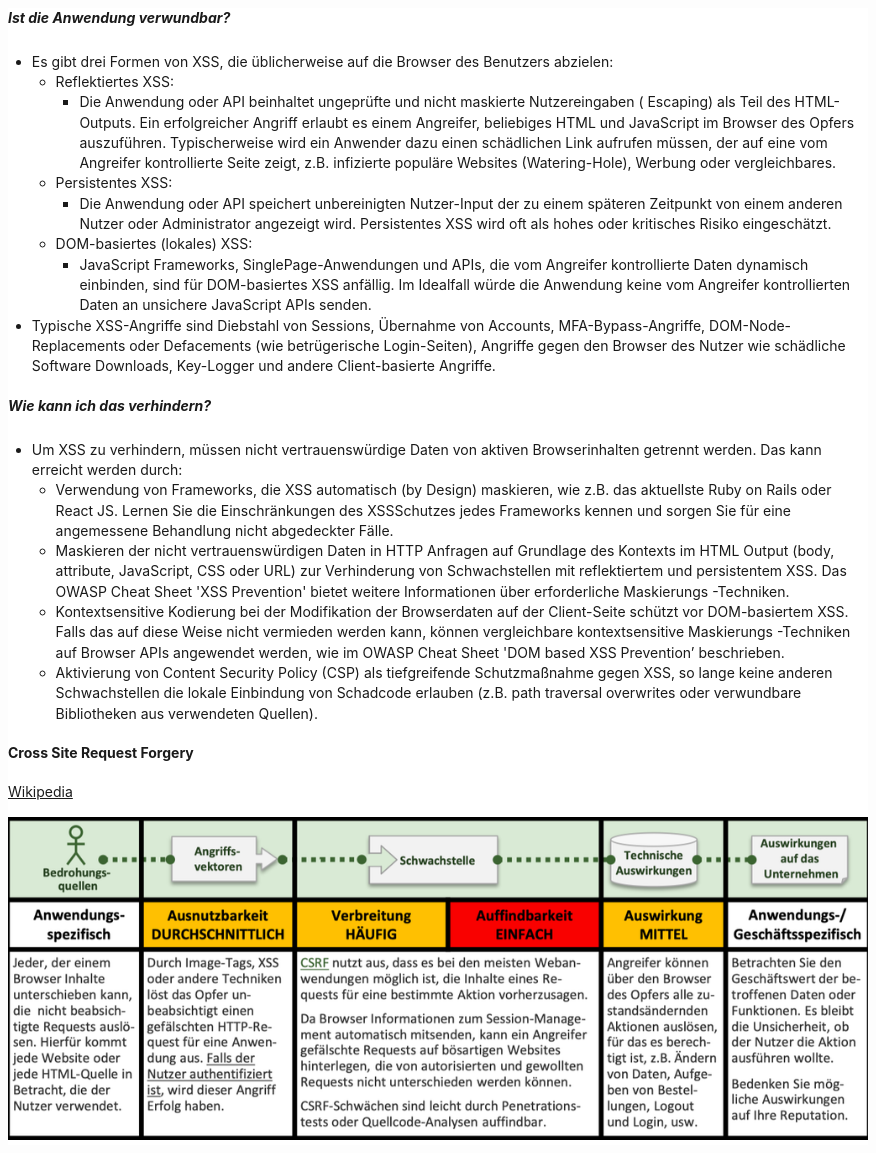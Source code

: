 ##### Ist die Anwendung verwundbar?

- Es gibt drei Formen von XSS, die üblicherweise auf die Browser des Benutzers abzielen:
    - Reflektiertes XSS:
        - Die Anwendung oder API beinhaltet ungeprüfte und nicht maskierte Nutzereingaben ( Escaping) als Teil des HTML-Outputs. Ein erfolgreicher Angriff erlaubt es einem Angreifer, beliebiges HTML und JavaScript im Browser des Opfers auszuführen. Typischerweise wird ein Anwender dazu einen schädlichen Link aufrufen müssen, der auf eine vom Angreifer kontrollierte Seite zeigt, z.B. infizierte populäre Websites (Watering-Hole), Werbung oder vergleichbares.
    - Persistentes XSS:
        - Die Anwendung oder API speichert unbereinigten Nutzer-Input der zu einem späteren Zeitpunkt von einem anderen Nutzer oder Administrator angezeigt wird. Persistentes XSS wird oft als hohes oder kritisches Risiko eingeschätzt.
    - DOM-basiertes (lokales) XSS: 
        - JavaScript Frameworks, SinglePage-Anwendungen und APIs, die vom Angreifer kontrollierte Daten dynamisch einbinden, sind für DOM-basiertes XSS anfällig. Im Idealfall würde die Anwendung keine vom Angreifer kontrollierten Daten an unsichere JavaScript APIs senden.
- Typische XSS-Angriffe sind Diebstahl von Sessions, Übernahme von Accounts, MFA-Bypass-Angriffe, DOM-Node-Replacements oder Defacements (wie betrügerische Login-Seiten), Angriffe gegen den Browser des Nutzer wie schädliche Software Downloads, Key-Logger und andere Client-basierte Angriffe.


##### Wie kann ich das verhindern?

- Um XSS zu verhindern, müssen nicht vertrauenswürdige Daten von aktiven Browserinhalten getrennt werden. Das kann erreicht werden durch:
    -  Verwendung von Frameworks, die XSS automatisch (by Design) maskieren, wie z.B. das aktuellste Ruby on Rails oder React JS. Lernen Sie die Einschränkungen des XSSSchutzes jedes Frameworks kennen und sorgen Sie für eine angemessene Behandlung nicht abgedeckter Fälle.
    -  Maskieren der nicht vertrauenswürdigen Daten in HTTP Anfragen auf Grundlage des Kontexts im HTML Output (body, attribute, JavaScript, CSS oder URL) zur Verhinderung von Schwachstellen mit reflektiertem und persistentem XSS. Das OWASP Cheat Sheet 'XSS Prevention' bietet weitere Informationen über erforderliche Maskierungs -Techniken.
    -  Kontextsensitive Kodierung bei der Modifikation der Browserdaten auf der Client-Seite schützt vor DOM-basiertem XSS. Falls das auf diese Weise nicht vermieden werden kann, können vergleichbare kontextsensitive Maskierungs -Techniken auf Browser APIs angewendet werden, wie im OWASP Cheat Sheet 'DOM based XSS Prevention’ beschrieben.
    -  Aktivierung von Content Security Policy (CSP) als tiefgreifende Schutzmaßnahme gegen XSS, so lange keine anderen Schwachstellen die lokale Einbindung von Schadcode erlauben (z.B. path traversal overwrites oder verwundbare Bibliotheken aus verwendeten Quellen).


#### Cross Site Request Forgery

[Wikipedia](https://en.wikipedia.org/wiki/Cross-site_request_forgery)

![](links/2020-09-14_17-46-26.png)
